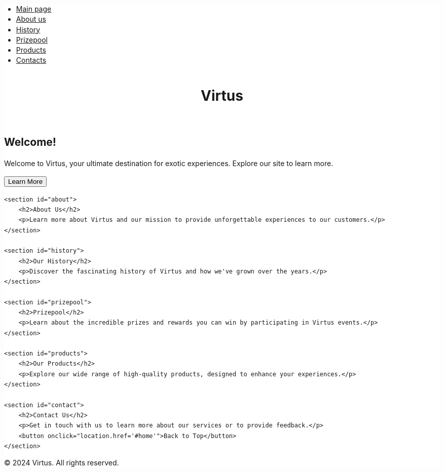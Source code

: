 <div class="top-panel"> 
    <nav>
        <ul>
            <li><a href="#home">Main page</a></li>
            <li><a href="#about">About us</a></li>
            <li><a href="#history">History</a></li>
            <li><a href="#prizepool">Prizepool</a></li>
            <li><a href="#products">Products</a></li>
            <li><a href="#contact">Contacts</a></li>
        </ul>
    </nav>
</div>

<header>
    <h1>Virtus</h1>
</header>

<main class="main-content">
    <section id="home">
        <h2>Welcome!</h2>
        <p>Welcome to Virtus, your ultimate destination for exotic experiences. Explore our site to learn more.</p>
        <button onclick="location.href='#history'">Learn More</button>
    </section>

    <section id="about">
        <h2>About Us</h2>
        <p>Learn more about Virtus and our mission to provide unforgettable experiences to our customers.</p>
    </section>

    <section id="history">
        <h2>Our History</h2>
        <p>Discover the fascinating history of Virtus and how we've grown over the years.</p>
    </section>

    <section id="prizepool">
        <h2>Prizepool</h2>
        <p>Learn about the incredible prizes and rewards you can win by participating in Virtus events.</p>
    </section>

    <section id="products">
        <h2>Our Products</h2>
        <p>Explore our wide range of high-quality products, designed to enhance your experiences.</p>
    </section>

    <section id="contact">
        <h2>Contact Us</h2>
        <p>Get in touch with us to learn more about our services or to provide feedback.</p>
        <button onclick="location.href='#home'">Back to Top</button>
    </section>
</main>

<footer>
    <p>&copy; 2024 Virtus. All rights reserved.</p>
</footer>
